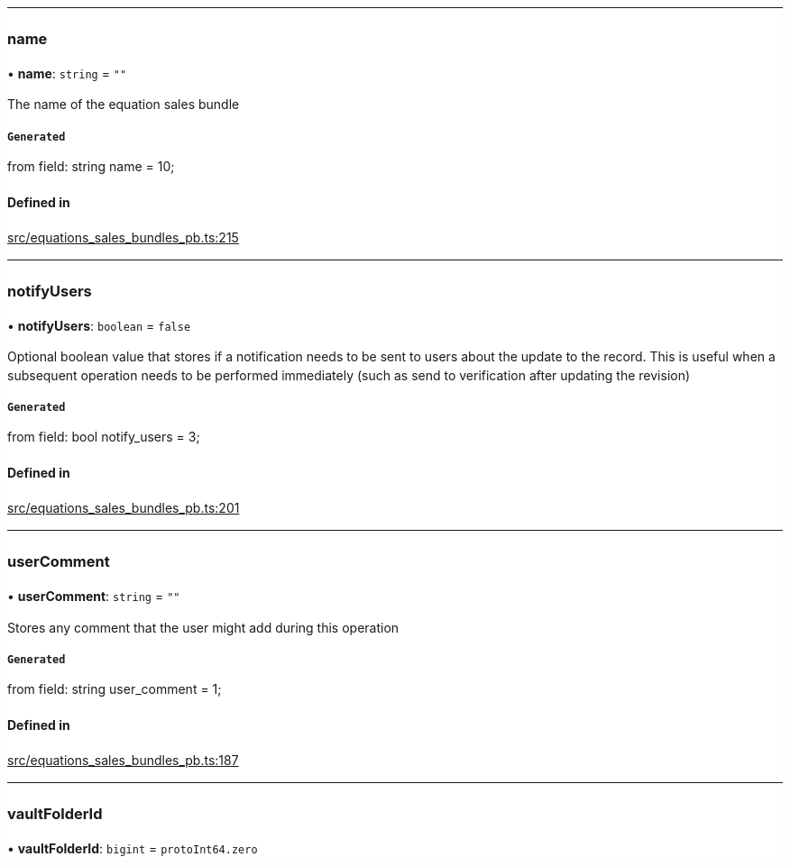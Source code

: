 ___

### name

• **name**: `string` = `""`

The name of the equation sales bundle

**`Generated`**

from field: string name = 10;

#### Defined in

[src/equations_sales_bundles_pb.ts:215](https://github.com/Unaxiom/genesis-ts-sdk/blob/a265138/src/equations_sales_bundles_pb.ts#L215)

___

### notifyUsers

• **notifyUsers**: `boolean` = `false`

Optional boolean value that stores if a notification needs to be sent to users about the update to the record. This is useful when a subsequent operation needs to be performed immediately (such as send to verification after updating the revision)

**`Generated`**

from field: bool notify_users = 3;

#### Defined in

[src/equations_sales_bundles_pb.ts:201](https://github.com/Unaxiom/genesis-ts-sdk/blob/a265138/src/equations_sales_bundles_pb.ts#L201)

___

### userComment

• **userComment**: `string` = `""`

Stores any comment that the user might add during this operation

**`Generated`**

from field: string user_comment = 1;

#### Defined in

[src/equations_sales_bundles_pb.ts:187](https://github.com/Unaxiom/genesis-ts-sdk/blob/a265138/src/equations_sales_bundles_pb.ts#L187)

___

### vaultFolderId

• **vaultFolderId**: `bigint` = `protoInt64.zero`
